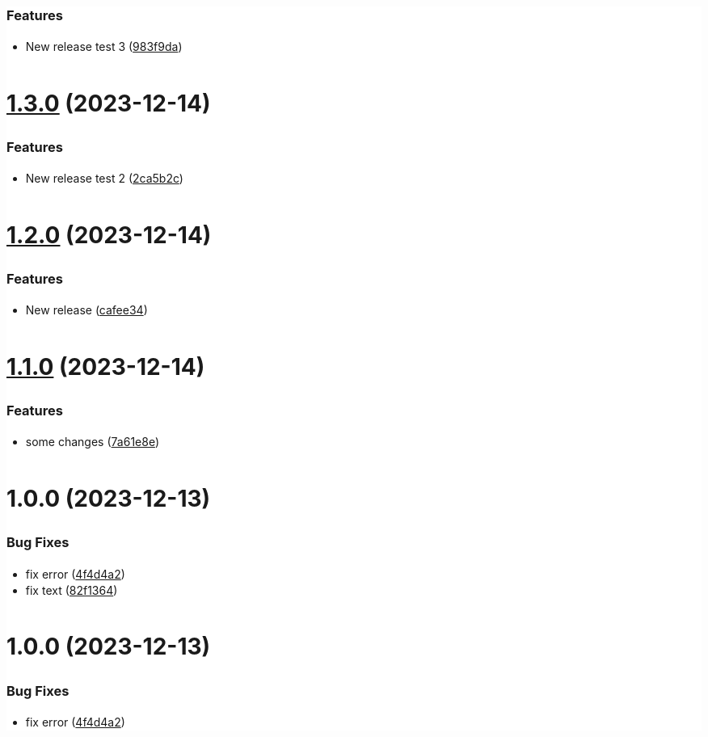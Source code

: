 
### Features

* New release test 3 ([983f9da](https://gh_personal/12evgen/test-vercel/commit/983f9dad48f62771db08eb26f562450e9231843f))

# [1.3.0](https://gh_personal/12evgen/test-vercel/compare/v1.2.0...v1.3.0) (2023-12-14)


### Features

* New release test 2 ([2ca5b2c](https://gh_personal/12evgen/test-vercel/commit/2ca5b2cb42da23d62a70926c9d08e1ed53238a74))

# [1.2.0](https://gh_personal/12evgen/test-vercel/compare/v1.1.0...v1.2.0) (2023-12-14)


### Features

* New release ([cafee34](https://gh_personal/12evgen/test-vercel/commit/cafee349a26e03dcbceadc956f1d12acf0eaa8da))

# [1.1.0](https://gh_personal/12evgen/test-vercel/compare/v1.0.0...v1.1.0) (2023-12-14)


### Features

* some changes ([7a61e8e](https://gh_personal/12evgen/test-vercel/commit/7a61e8e17e138b1107e756edf21ac5a78a9cc728))

# 1.0.0 (2023-12-13)


### Bug Fixes

* fix error ([4f4d4a2](https://gh_personal/12evgen/test-vercel/commit/4f4d4a223e4e53348d7d8c3ac8588a8a34df566b))
* fix text ([82f1364](https://gh_personal/12evgen/test-vercel/commit/82f13646ce2522743cf75a23db581d231e4efa87))

# 1.0.0 (2023-12-13)


### Bug Fixes

* fix error ([4f4d4a2](https://gh_personal/12evgen/test-vercel/commit/4f4d4a223e4e53348d7d8c3ac8588a8a34df566b))
